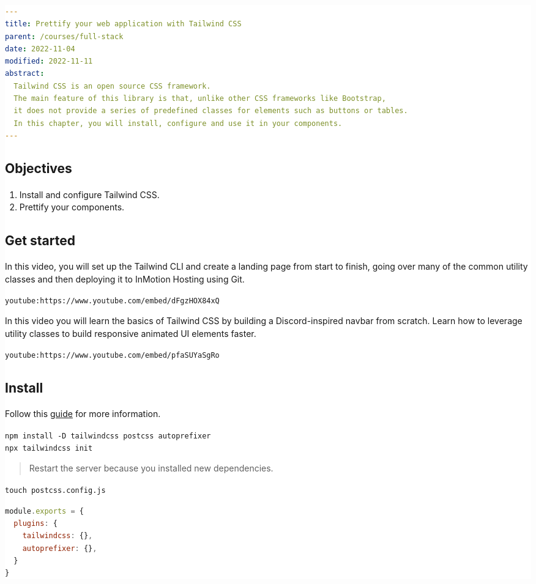 ```yaml
---
title: Prettify your web application with Tailwind CSS
parent: /courses/full-stack
date: 2022-11-04
modified: 2022-11-11
abstract:
  Tailwind CSS is an open source CSS framework.
  The main feature of this library is that, unlike other CSS frameworks like Bootstrap,
  it does not provide a series of predefined classes for elements such as buttons or tables.
  In this chapter, you will install, configure and use it in your components.
---
```


## Objectives

1. Install and configure Tailwind CSS.
1. Prettify your components.

## Get started

In this video, you will set up the Tailwind CLI and
create a landing page from start to finish,
going over many of the common utility classes and then deploying
it to InMotion Hosting using Git.

`youtube:https://www.youtube.com/embed/dFgzHOX84xQ`

In this video you will learn the basics of Tailwind CSS by building a
Discord-inspired navbar from scratch.
Learn how to leverage utility classes to build responsive animated UI elements faster.

`youtube:https://www.youtube.com/embed/pfaSUYaSgRo`

## Install

Follow this [guide][guide] for more information.

```bash:title=>./web
npm install -D tailwindcss postcss autoprefixer
npx tailwindcss init
```

> Restart the server because you installed new dependencies.

```bash:title=>./web
touch postcss.config.js
```

```js:title=./web/postcss.config.js
module.exports = {
  plugins: {
    tailwindcss: {},
    autoprefixer: {},
  }
}
```


[guide]: https://curiousprogrammer.dev/courses/jamstack/08/prettify-with-tailwind-css
[tailwindcss-vid]: https://www.youtube.com/watch?v=dFgzHOX84xQ